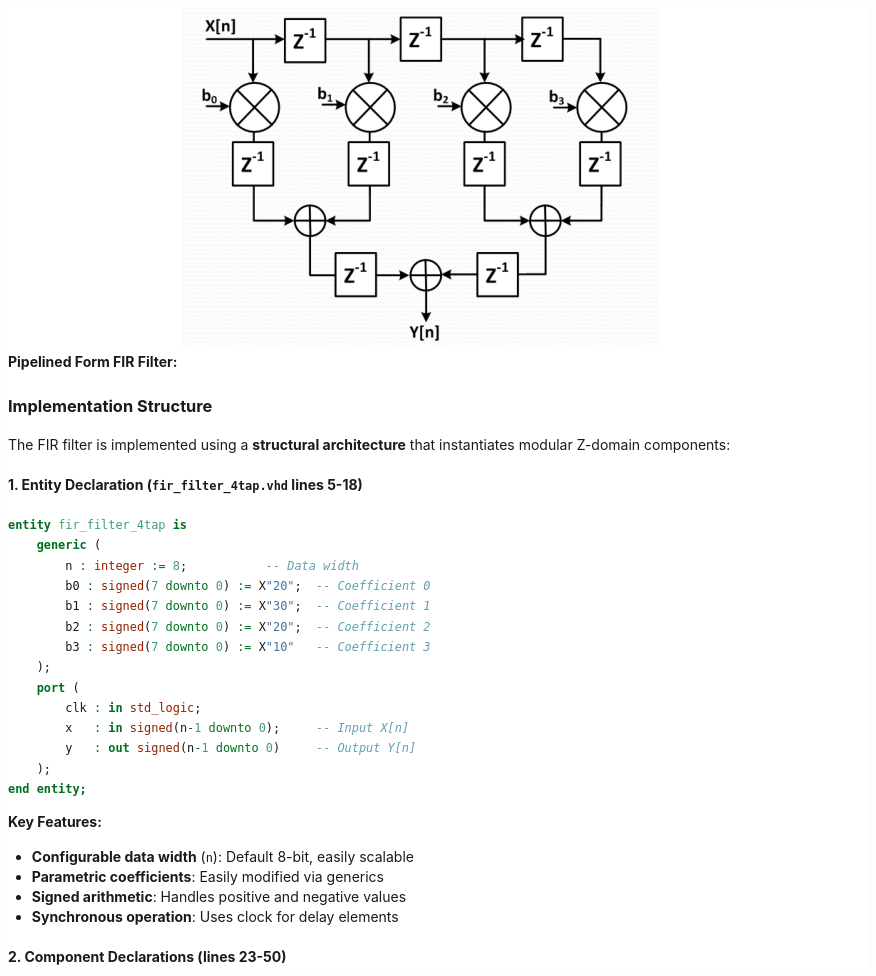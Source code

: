 **Pipelined Form FIR Filter:**
![](FIR_filter_pipelined.png)

### Implementation Structure

The FIR filter is implemented using a **structural architecture** that instantiates modular Z-domain components:

#### 1. **Entity Declaration** (`fir_filter_4tap.vhd` lines 5-18)
```vhdl
entity fir_filter_4tap is
    generic (
        n : integer := 8;           -- Data width
        b0 : signed(7 downto 0) := X"20";  -- Coefficient 0
        b1 : signed(7 downto 0) := X"30";  -- Coefficient 1
        b2 : signed(7 downto 0) := X"20";  -- Coefficient 2
        b3 : signed(7 downto 0) := X"10"   -- Coefficient 3
    );
    port (
        clk : in std_logic;
        x   : in signed(n-1 downto 0);     -- Input X[n]
        y   : out signed(n-1 downto 0)     -- Output Y[n]
    );
end entity;
```

**Key Features:**
- **Configurable data width** (`n`): Default 8-bit, easily scalable
- **Parametric coefficients**: Easily modified via generics
- **Signed arithmetic**: Handles positive and negative values
- **Synchronous operation**: Uses clock for delay elements

#### 2. **Component Declarations** (lines 23-50)
